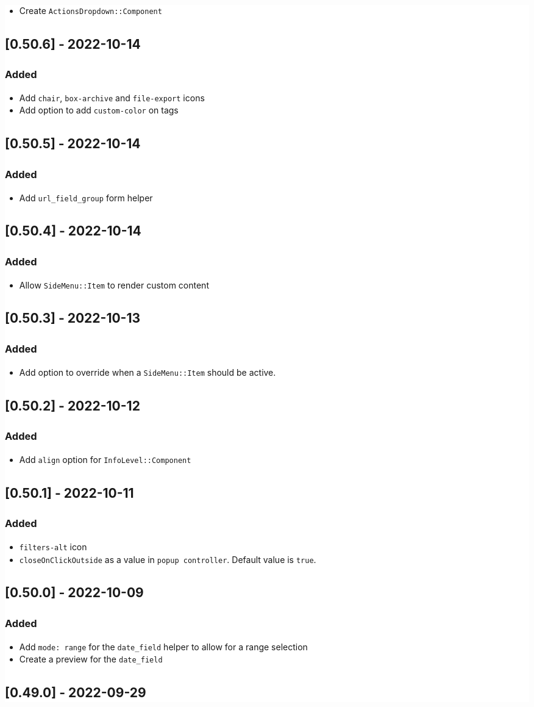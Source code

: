 - Create `ActionsDropdown::Component`

## [0.50.6] - 2022-10-14

### Added

- Add `chair`, `box-archive` and `file-export` icons
- Add option to add `custom-color` on tags

## [0.50.5] - 2022-10-14

### Added

- Add `url_field_group` form helper

## [0.50.4] - 2022-10-14

### Added

- Allow `SideMenu::Item` to render custom content

## [0.50.3] - 2022-10-13

### Added

- Add option to override when a `SideMenu::Item` should be active.

## [0.50.2] - 2022-10-12

### Added

- Add `align` option for `InfoLevel::Component`

## [0.50.1] - 2022-10-11

### Added

- `filters-alt` icon
- `closeOnClickOutside` as a value in `popup controller`. Default value is `true`.

## [0.50.0] - 2022-10-09

### Added

- Add `mode: range` for the `date_field` helper to allow for a range selection
- Create a preview for the `date_field`

## [0.49.0] - 2022-09-29
